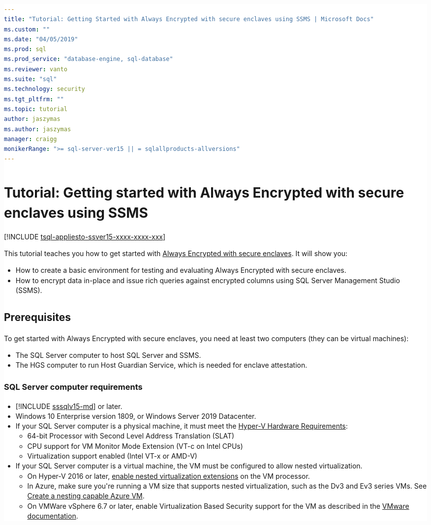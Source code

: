 ```yaml
---
title: "Tutorial: Getting Started with Always Encrypted with secure enclaves using SSMS | Microsoft Docs"
ms.custom: ""
ms.date: "04/05/2019"
ms.prod: sql
ms.prod_service: "database-engine, sql-database"
ms.reviewer: vanto
ms.suite: "sql"
ms.technology: security
ms.tgt_pltfrm: ""
ms.topic: tutorial
author: jaszymas
ms.author: jaszymas
manager: craigg
monikerRange: ">= sql-server-ver15 || = sqlallproducts-allversions"
---
```

# Tutorial: Getting started with Always Encrypted with secure enclaves using SSMS
[!INCLUDE [tsql-appliesto-ssver15-xxxx-xxxx-xxx](../../includes/tsql-appliesto-ssver15-xxxx-xxxx-xxx.md)]

This tutorial teaches you how to get started with [Always Encrypted with secure enclaves](encryption/always-encrypted-enclaves.md). It will show you:
- How to create a basic environment for testing and evaluating Always Encrypted with secure enclaves.
- How to encrypt data in-place and issue rich queries against encrypted columns using SQL Server Management Studio (SSMS).

## Prerequisites

To get started with Always Encrypted with secure enclaves, you need at least two computers (they can be virtual machines):

- The SQL Server computer to host SQL Server and SSMS.
- The HGS computer to run Host Guardian Service, which is needed for enclave attestation.

### SQL Server computer requirements

- [!INCLUDE [sssqlv15-md](../../includes/sssqlv15-md.md)] or later.
- Windows 10 Enterprise version 1809, or Windows Server 2019 Datacenter.
- If your SQL Server computer is a physical machine, it must meet the [Hyper-V Hardware Requirements](https://docs.microsoft.com/en-us/virtualization/hyper-v-on-windows/reference/hyper-v-requirements#hardware-requirements):
   - 64-bit Processor with Second Level Address Translation (SLAT)
   - CPU support for VM Monitor Mode Extension (VT-c on Intel CPUs)
   - Virtualization support enabled (Intel VT-x or AMD-V)
- If your SQL Server computer is a virtual machine, the VM must be configured to allow nested virtualization.
   - On Hyper-V 2016 or later, [enable nested virtualization extensions](https://docs.microsoft.com/en-us/virtualization/hyper-v-on-windows/user-guide/nested-virtualization#configure-nested-virtualization) on the VM processor.
   - In Azure, make sure you're running a VM size that supports nested virtualization, such as the Dv3 and Ev3 series VMs. See [Create a nesting capable Azure VM](https://docs.microsoft.com/en-us/azure/virtual-machines/windows/nested-virtualization#create-a-nesting-capable-azure-vm).
   - On VMWare vSphere 6.7 or later, enable Virtualization Based Security support for the VM as described in the [VMware documentation](https://docs.vmware.com/en/VMware-vSphere/6.7/com.vmware.vsphere.vm_admin.doc/GUID-C2E78F3E-9DE2-44DB-9B0A-11440800AADD.html).